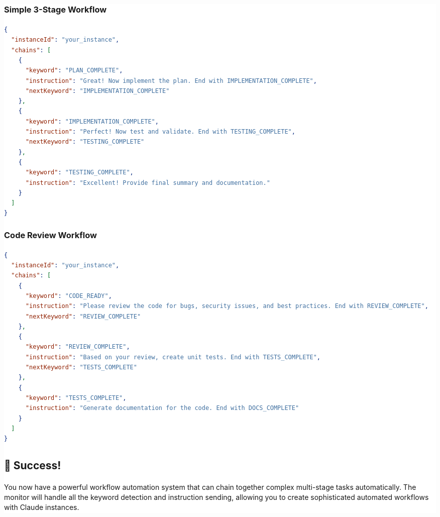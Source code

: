 ### Simple 3-Stage Workflow
```json
{
  "instanceId": "your_instance",
  "chains": [
    {
      "keyword": "PLAN_COMPLETE",
      "instruction": "Great! Now implement the plan. End with IMPLEMENTATION_COMPLETE",
      "nextKeyword": "IMPLEMENTATION_COMPLETE"
    },
    {
      "keyword": "IMPLEMENTATION_COMPLETE",
      "instruction": "Perfect! Now test and validate. End with TESTING_COMPLETE",
      "nextKeyword": "TESTING_COMPLETE"
    },
    {
      "keyword": "TESTING_COMPLETE",
      "instruction": "Excellent! Provide final summary and documentation."
    }
  ]
}
```

### Code Review Workflow
```json
{
  "instanceId": "your_instance", 
  "chains": [
    {
      "keyword": "CODE_READY",
      "instruction": "Please review the code for bugs, security issues, and best practices. End with REVIEW_COMPLETE",
      "nextKeyword": "REVIEW_COMPLETE"
    },
    {
      "keyword": "REVIEW_COMPLETE",
      "instruction": "Based on your review, create unit tests. End with TESTS_COMPLETE",
      "nextKeyword": "TESTS_COMPLETE"
    },
    {
      "keyword": "TESTS_COMPLETE",
      "instruction": "Generate documentation for the code. End with DOCS_COMPLETE"
    }
  ]
}
```

## 🎊 Success! 

You now have a powerful workflow automation system that can chain together complex multi-stage tasks automatically. The monitor will handle all the keyword detection and instruction sending, allowing you to create sophisticated automated workflows with Claude instances.